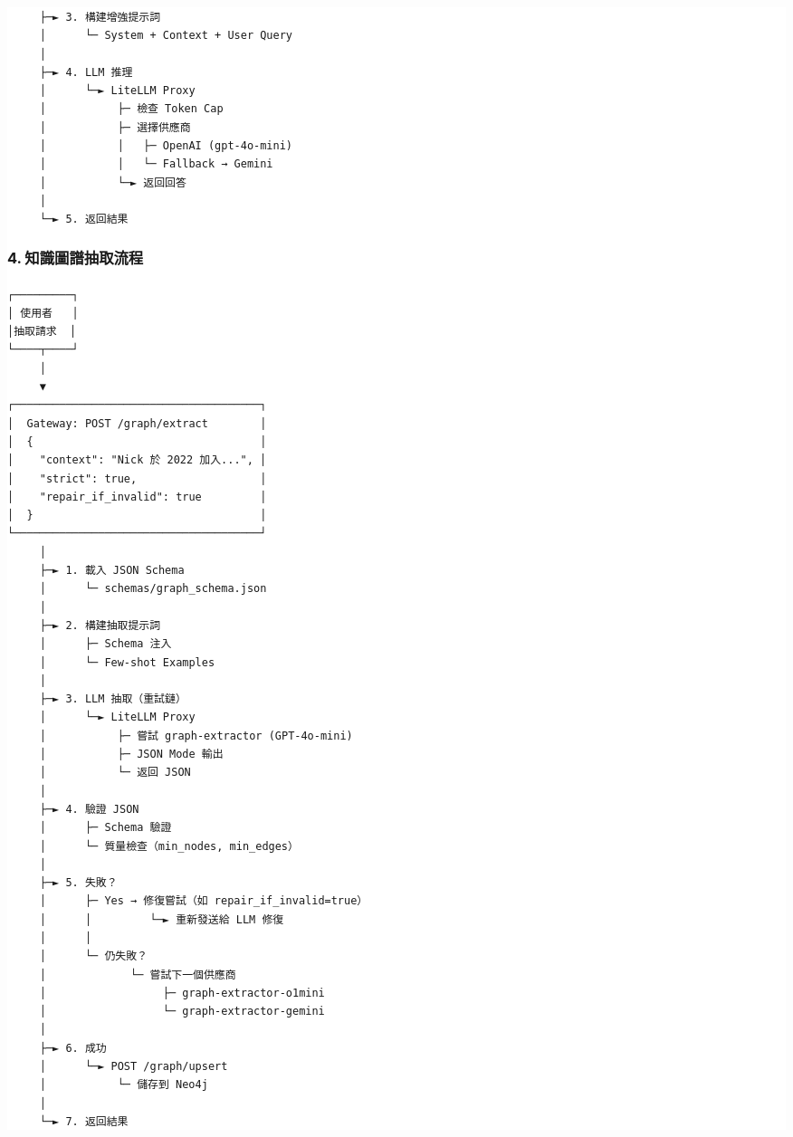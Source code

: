 ```
     ├─► 3. 構建增強提示詞
     │      └─ System + Context + User Query
     │
     ├─► 4. LLM 推理
     │      └─► LiteLLM Proxy
     │           ├─ 檢查 Token Cap
     │           ├─ 選擇供應商
     │           │   ├─ OpenAI (gpt-4o-mini)
     │           │   └─ Fallback → Gemini
     │           └─► 返回回答
     │
     └─► 5. 返回結果
```

### 4. 知識圖譜抽取流程

```
┌─────────┐
│ 使用者   │
│抽取請求  │
└────┬────┘
     │
     ▼
┌──────────────────────────────────────┐
│  Gateway: POST /graph/extract        │
│  {                                   │
│    "context": "Nick 於 2022 加入...", │
│    "strict": true,                   │
│    "repair_if_invalid": true         │
│  }                                   │
└──────────────────────────────────────┘
     │
     ├─► 1. 載入 JSON Schema
     │      └─ schemas/graph_schema.json
     │
     ├─► 2. 構建抽取提示詞
     │      ├─ Schema 注入
     │      └─ Few-shot Examples
     │
     ├─► 3. LLM 抽取（重試鏈）
     │      └─► LiteLLM Proxy
     │           ├─ 嘗試 graph-extractor (GPT-4o-mini)
     │           ├─ JSON Mode 輸出
     │           └─ 返回 JSON
     │
     ├─► 4. 驗證 JSON
     │      ├─ Schema 驗證
     │      └─ 質量檢查（min_nodes, min_edges）
     │
     ├─► 5. 失敗？
     │      ├─ Yes → 修復嘗試（如 repair_if_invalid=true）
     │      │         └─► 重新發送給 LLM 修復
     │      │
     │      └─ 仍失敗？
     │             └─ 嘗試下一個供應商
     │                  ├─ graph-extractor-o1mini
     │                  └─ graph-extractor-gemini
     │
     ├─► 6. 成功
     │      └─► POST /graph/upsert
     │           └─ 儲存到 Neo4j
     │
     └─► 7. 返回結果
```